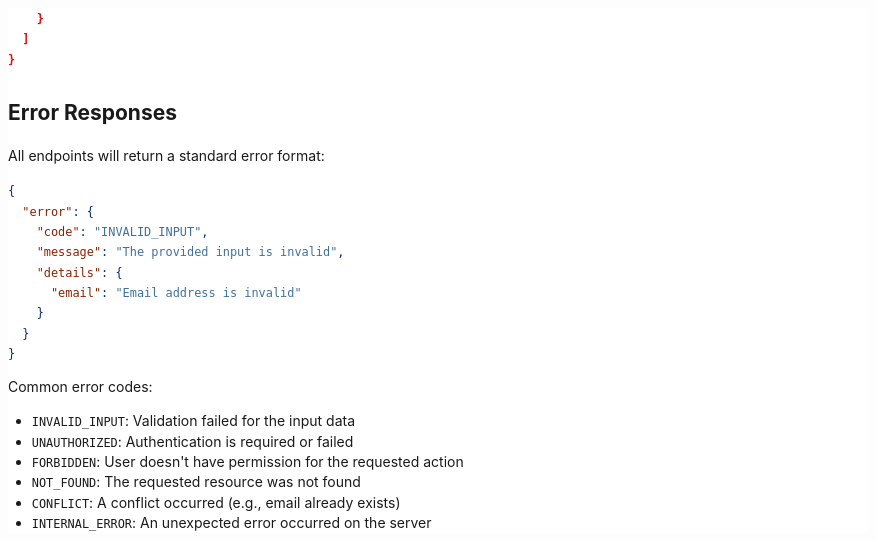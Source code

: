   ```json
      }
    ]
  }
  ```

## Error Responses

All endpoints will return a standard error format:

```json
{
  "error": {
    "code": "INVALID_INPUT",
    "message": "The provided input is invalid",
    "details": {
      "email": "Email address is invalid"
    }
  }
}
```

Common error codes:

- `INVALID_INPUT`: Validation failed for the input data
- `UNAUTHORIZED`: Authentication is required or failed
- `FORBIDDEN`: User doesn't have permission for the requested action
- `NOT_FOUND`: The requested resource was not found
- `CONFLICT`: A conflict occurred (e.g., email already exists)
- `INTERNAL_ERROR`: An unexpected error occurred on the server
